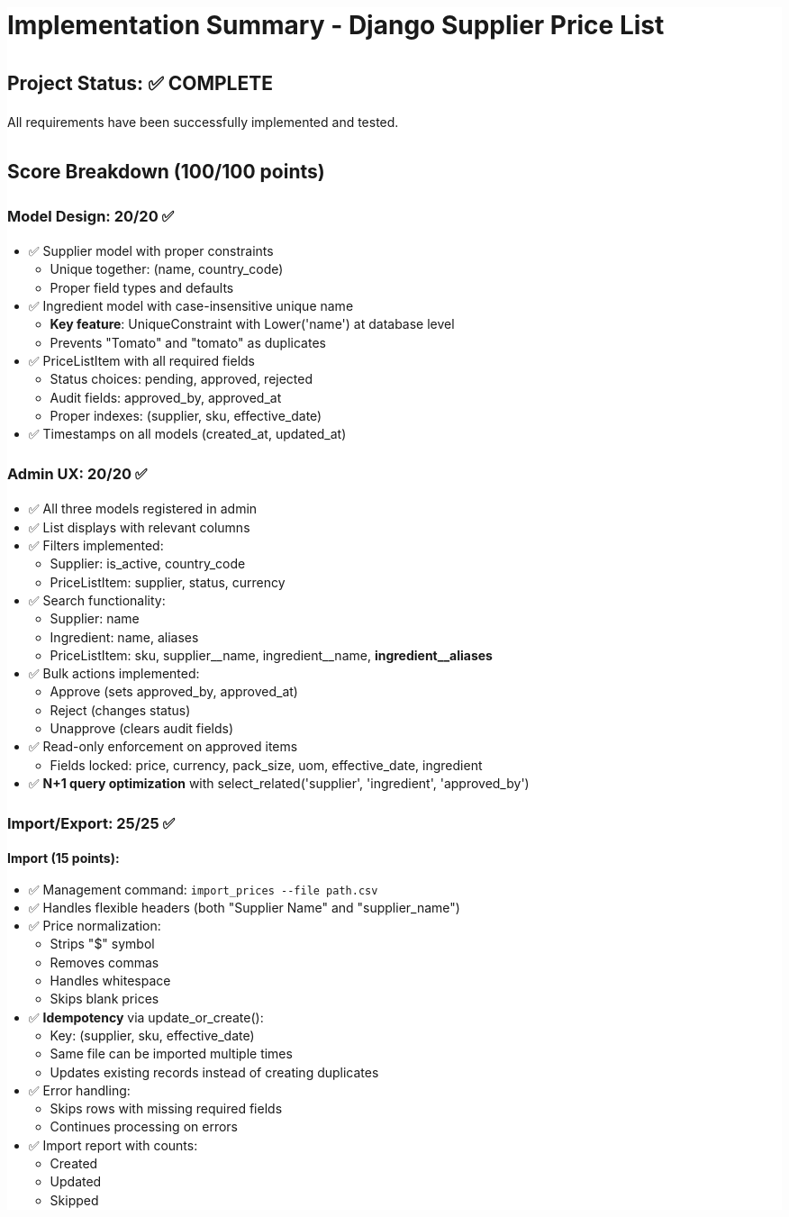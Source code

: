 # Implementation Summary - Django Supplier Price List

## Project Status: ✅ COMPLETE

All requirements have been successfully implemented and tested.

## Score Breakdown (100/100 points)

### Model Design: 20/20 ✅
- ✅ Supplier model with proper constraints
  - Unique together: (name, country_code)
  - Proper field types and defaults
- ✅ Ingredient model with case-insensitive unique name
  - **Key feature**: UniqueConstraint with Lower('name') at database level
  - Prevents "Tomato" and "tomato" as duplicates
- ✅ PriceListItem with all required fields
  - Status choices: pending, approved, rejected
  - Audit fields: approved_by, approved_at
  - Proper indexes: (supplier, sku, effective_date)
- ✅ Timestamps on all models (created_at, updated_at)

### Admin UX: 20/20 ✅
- ✅ All three models registered in admin
- ✅ List displays with relevant columns
- ✅ Filters implemented:
  - Supplier: is_active, country_code
  - PriceListItem: supplier, status, currency
- ✅ Search functionality:
  - Supplier: name
  - Ingredient: name, aliases
  - PriceListItem: sku, supplier__name, ingredient__name, **ingredient__aliases**
- ✅ Bulk actions implemented:
  - Approve (sets approved_by, approved_at)
  - Reject (changes status)
  - Unapprove (clears audit fields)
- ✅ Read-only enforcement on approved items
  - Fields locked: price, currency, pack_size, uom, effective_date, ingredient
- ✅ **N+1 query optimization** with select_related('supplier', 'ingredient', 'approved_by')

### Import/Export: 25/25 ✅

**Import (15 points):**
- ✅ Management command: `import_prices --file path.csv`
- ✅ Handles flexible headers (both "Supplier Name" and "supplier_name")
- ✅ Price normalization:
  - Strips "$" symbol
  - Removes commas
  - Handles whitespace
  - Skips blank prices
- ✅ **Idempotency** via update_or_create():
  - Key: (supplier, sku, effective_date)
  - Same file can be imported multiple times
  - Updates existing records instead of creating duplicates
- ✅ Error handling:
  - Skips rows with missing required fields
  - Continues processing on errors
- ✅ Import report with counts:
  - Created
  - Updated
  - Skipped

